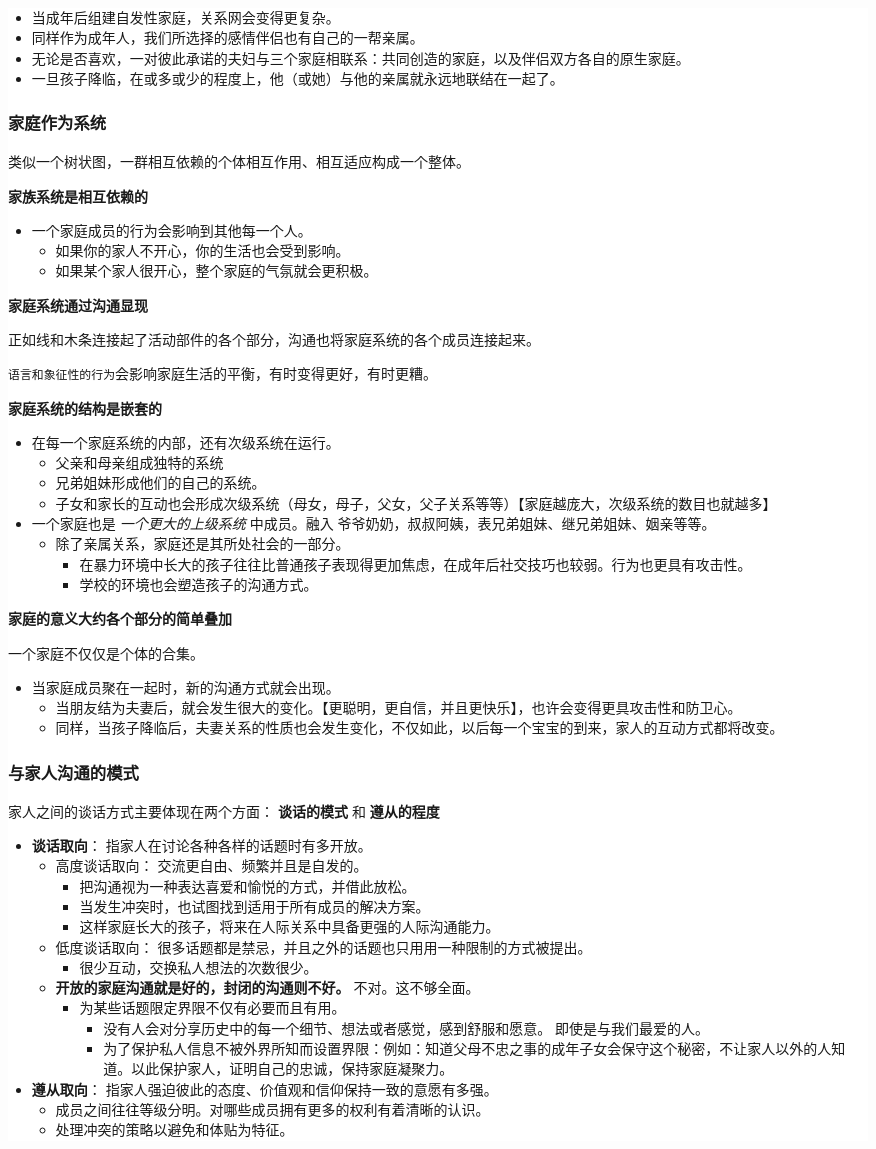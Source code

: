   - 当成年后组建自发性家庭，关系网会变得更复杂。
  - 同样作为成年人，我们所选择的感情伴侣也有自己的一帮亲属。
  - 无论是否喜欢，一对彼此承诺的夫妇与三个家庭相联系：共同创造的家庭，以及伴侣双方各自的原生家庭。
  - 一旦孩子降临，在或多或少的程度上，他（或她）与他的亲属就永远地联结在一起了。

### 家庭作为系统

类似一个树状图，一群相互依赖的个体相互作用、相互适应构成一个整体。

**家族系统是相互依赖的**

- 一个家庭成员的行为会影响到其他每一个人。
  - 如果你的家人不开心，你的生活也会受到影响。
  - 如果某个家人很开心，整个家庭的气氛就会更积极。

**家庭系统通过沟通显现**

正如线和木条连接起了活动部件的各个部分，沟通也将家庭系统的各个成员连接起来。

`语言和象征性的行为`会影响家庭生活的平衡，有时变得更好，有时更糟。

**家庭系统的结构是嵌套的**

- 在每一个家庭系统的内部，还有次级系统在运行。
  - 父亲和母亲组成独特的系统
  - 兄弟姐妹形成他们的自己的系统。
  - 子女和家长的互动也会形成次级系统（母女，母子，父女，父子关系等等）【家庭越庞大，次级系统的数目也就越多】
- 一个家庭也是 *一个更大的上级系统* 中成员。融入 爷爷奶奶，叔叔阿姨，表兄弟姐妹、继兄弟姐妹、姻亲等等。
  - 除了亲属关系，家庭还是其所处社会的一部分。
    - 在暴力环境中长大的孩子往往比普通孩子表现得更加焦虑，在成年后社交技巧也较弱。行为也更具有攻击性。
    - 学校的环境也会塑造孩子的沟通方式。

**家庭的意义大约各个部分的简单叠加**

一个家庭不仅仅是个体的合集。

- 当家庭成员聚在一起时，新的沟通方式就会出现。
  - 当朋友结为夫妻后，就会发生很大的变化。【更聪明，更自信，并且更快乐】，也许会变得更具攻击性和防卫心。
  - 同样，当孩子降临后，夫妻关系的性质也会发生变化，不仅如此，以后每一个宝宝的到来，家人的互动方式都将改变。

### 与家人沟通的模式

家人之间的谈话方式主要体现在两个方面： **谈话的模式** 和 **遵从的程度**

- **谈话取向**： 指家人在讨论各种各样的话题时有多开放。
  - 高度谈话取向： 交流更自由、频繁并且是自发的。
    - 把沟通视为一种表达喜爱和愉悦的方式，并借此放松。
    - 当发生冲突时，也试图找到适用于所有成员的解决方案。
    - 这样家庭长大的孩子，将来在人际关系中具备更强的人际沟通能力。
  - 低度谈话取向： 很多话题都是禁忌，并且之外的话题也只用用一种限制的方式被提出。
    - 很少互动，交换私人想法的次数很少。
  - **开放的家庭沟通就是好的，封闭的沟通则不好。** 不对。这不够全面。
    - 为某些话题限定界限不仅有必要而且有用。
      - 没有人会对分享历史中的每一个细节、想法或者感觉，感到舒服和愿意。 即使是与我们最爱的人。
      - 为了保护私人信息不被外界所知而设置界限：例如：知道父母不忠之事的成年子女会保守这个秘密，不让家人以外的人知道。以此保护家人，证明自己的忠诚，保持家庭凝聚力。
- **遵从取向**： 指家人强迫彼此的态度、价值观和信仰保持一致的意愿有多强。
  - 成员之间往往等级分明。对哪些成员拥有更多的权利有着清晰的认识。
  - 处理冲突的策略以避免和体贴为特征。
